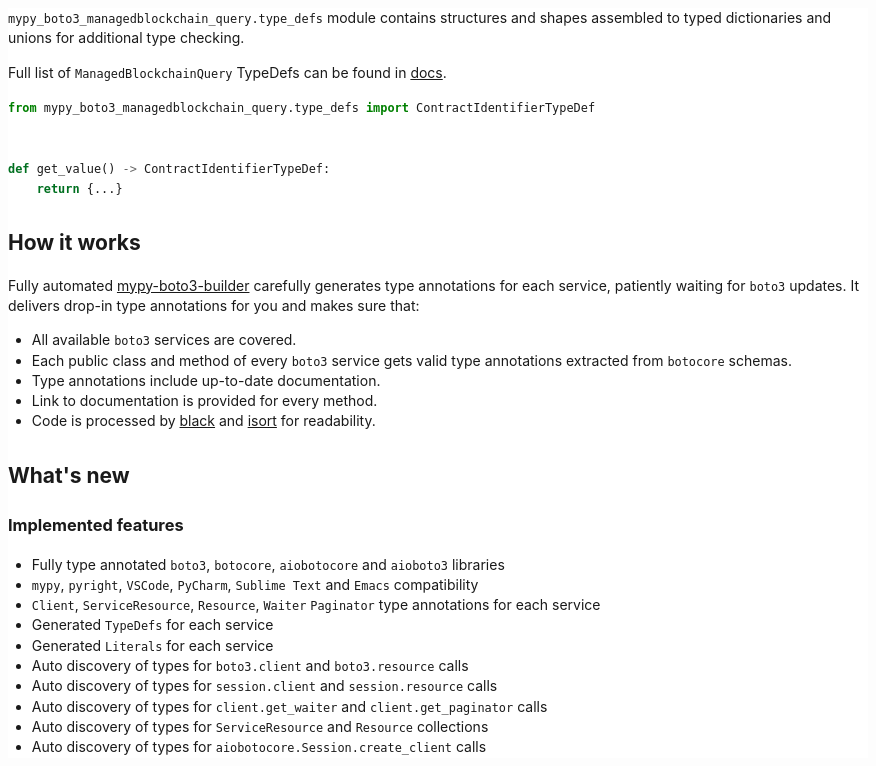`mypy_boto3_managedblockchain_query.type_defs` module contains structures and
shapes assembled to typed dictionaries and unions for additional type checking.

Full list of `ManagedBlockchainQuery` TypeDefs can be found in
[docs](https://youtype.github.io/boto3_stubs_docs/mypy_boto3_managedblockchain_query/type_defs/).

```python
from mypy_boto3_managedblockchain_query.type_defs import ContractIdentifierTypeDef


def get_value() -> ContractIdentifierTypeDef:
    return {...}
```

<a id="how-it-works"></a>

## How it works

Fully automated
[mypy-boto3-builder](https://github.com/youtype/mypy_boto3_builder) carefully
generates type annotations for each service, patiently waiting for `boto3`
updates. It delivers drop-in type annotations for you and makes sure that:

- All available `boto3` services are covered.
- Each public class and method of every `boto3` service gets valid type
  annotations extracted from `botocore` schemas.
- Type annotations include up-to-date documentation.
- Link to documentation is provided for every method.
- Code is processed by [black](https://github.com/psf/black) and
  [isort](https://github.com/PyCQA/isort) for readability.

<a id="what's-new"></a>

## What's new

<a id="implemented-features"></a>

### Implemented features

- Fully type annotated `boto3`, `botocore`, `aiobotocore` and `aioboto3`
  libraries
- `mypy`, `pyright`, `VSCode`, `PyCharm`, `Sublime Text` and `Emacs`
  compatibility
- `Client`, `ServiceResource`, `Resource`, `Waiter` `Paginator` type
  annotations for each service
- Generated `TypeDefs` for each service
- Generated `Literals` for each service
- Auto discovery of types for `boto3.client` and `boto3.resource` calls
- Auto discovery of types for `session.client` and `session.resource` calls
- Auto discovery of types for `client.get_waiter` and `client.get_paginator`
  calls
- Auto discovery of types for `ServiceResource` and `Resource` collections
- Auto discovery of types for `aiobotocore.Session.create_client` calls
